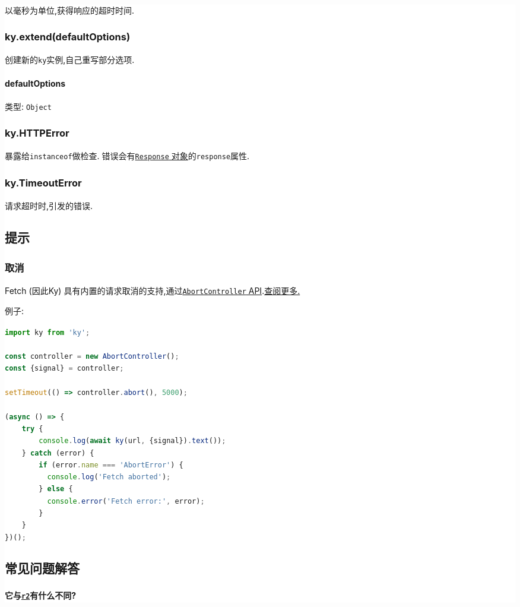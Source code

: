 以毫秒为单位,获得响应的超时时间. 

### ky.extend(defaultOptions)

创建新的`ky`实例,自己重写部分选项. 

#### defaultOptions

类型: `Object`

### ky.HTTPError

暴露给`instanceof`做检查. 错误会有[`Response` 对象](https://developer.mozilla.org/en-US/docs/Web/API/Response)的`response`属性.

### ky.TimeoutError

请求超时时,引发的错误. 

## 提示

### 取消

Fetch (因此Ky) 具有内置的请求取消的支持,通过[`AbortController` API](https://developer.mozilla.org/en-US/docs/Web/API/AbortController).[查阅更多.](https://developers.google.com/web/updates/2017/09/abortable-fetch)

例子: 

```js
import ky from 'ky';

const controller = new AbortController();
const {signal} = controller;

setTimeout(() => controller.abort(), 5000);

(async () => {
	try {
		console.log(await ky(url, {signal}).text());
	} catch (error) {
		if (error.name === 'AbortError') {
		  console.log('Fetch aborted');
		} else {
		  console.error('Fetch error:', error);
		}
	}
})();
```

## 常见问题解答

#### 它与[`r2`](https://github.com/mikeal/r2)有什么不同?

